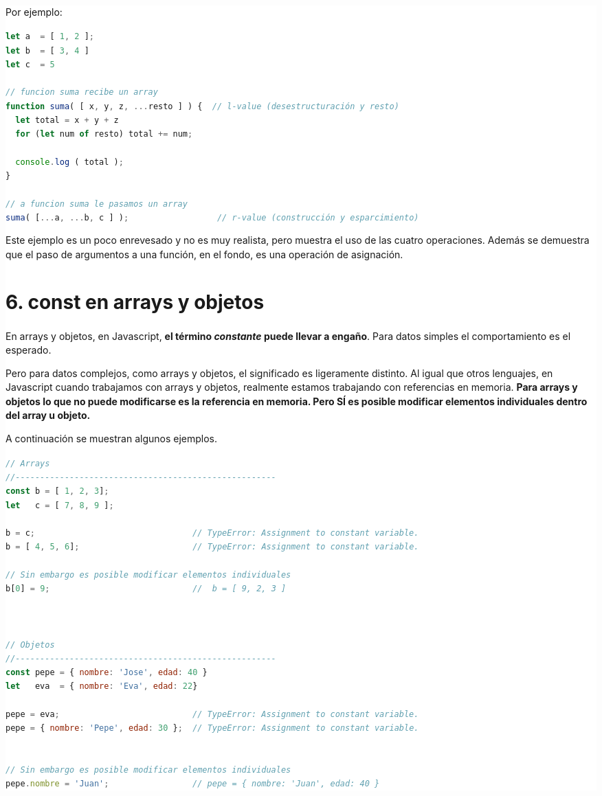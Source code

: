 Por ejemplo:

```js
let a  = [ 1, 2 ];
let b  = [ 3, 4 ]
let c  = 5

// funcion suma recibe un array
function suma( [ x, y, z, ...resto ] ) {  // l-value (desestructuración y resto) 
  let total = x + y + z
  for (let num of resto) total += num;
 
  console.log ( total );
}

// a funcion suma le pasamos un array
suma( [...a, ...b, c ] );                  // r-value (construcción y esparcimiento)
```

Este ejemplo es un poco enrevesado y no es muy realista, pero muestra el uso de las cuatro operaciones. Además se demuestra que el paso de argumentos a una función, en el fondo, es una operación de asignación.

# 6. const en arrays y objetos 

En arrays y objetos, en Javascript, **el término _constante_ puede llevar a engaño**. Para datos simples el comportamiento es el esperado.

Pero para datos complejos, como arrays y objetos, el significado es ligeramente distinto. Al igual que otros lenguajes, en Javascript cuando trabajamos con arrays y objetos, realmente estamos trabajando con referencias en memoria. **Para arrays y objetos lo que no puede modificarse es la referencia en memoria. Pero SÍ es posible modificar elementos individuales dentro del array u objeto.** 

A continuación se muestran algunos ejemplos.


```javascript
// Arrays
//-----------------------------------------------------
const b = [ 1, 2, 3];
let   c = [ 7, 8, 9 ];

b = c;                                // TypeError: Assignment to constant variable.
b = [ 4, 5, 6];                       // TypeError: Assignment to constant variable.

// Sin embargo es posible modificar elementos individuales
b[0] = 9;                             //  b = [ 9, 2, 3 ]



// Objetos
//-----------------------------------------------------
const pepe = { nombre: 'Jose', edad: 40 }
let   eva  = { nombre: 'Eva', edad: 22}

pepe = eva;                           // TypeError: Assignment to constant variable.
pepe = { nombre: 'Pepe', edad: 30 };  // TypeError: Assignment to constant variable. 


// Sin embargo es posible modificar elementos individuales
pepe.nombre = 'Juan';                 // pepe = { nombre: 'Juan', edad: 40 }

```
